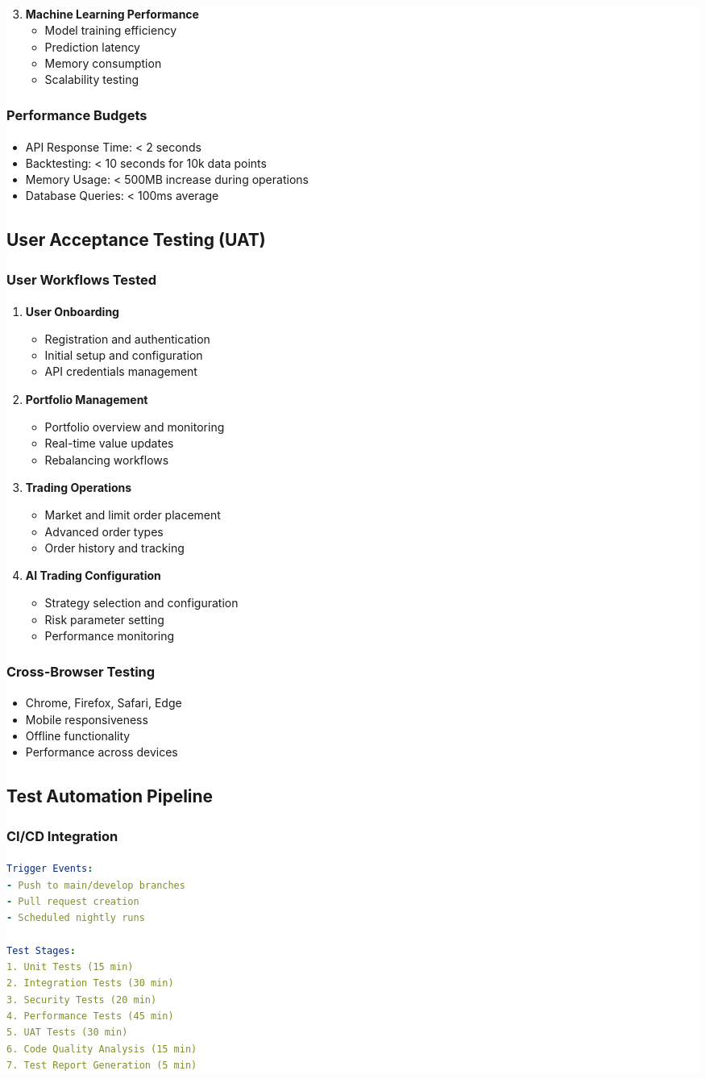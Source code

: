 3. **Machine Learning Performance**
   - Model training efficiency
   - Prediction latency
   - Memory consumption
   - Scalability testing

### Performance Budgets

- API Response Time: < 2 seconds
- Backtesting: < 10 seconds for 10k data points
- Memory Usage: < 500MB increase during operations
- Database Queries: < 100ms average

## User Acceptance Testing (UAT)

### User Workflows Tested

1. **User Onboarding**
   - Registration and authentication
   - Initial setup and configuration
   - API credentials management

2. **Portfolio Management**
   - Portfolio overview and monitoring
   - Real-time value updates
   - Rebalancing workflows

3. **Trading Operations**
   - Market and limit order placement
   - Advanced order types
   - Order history and tracking

4. **AI Trading Configuration**
   - Strategy selection and configuration
   - Risk parameter setting
   - Performance monitoring

### Cross-Browser Testing

- Chrome, Firefox, Safari, Edge
- Mobile responsiveness
- Offline functionality
- Performance across devices

## Test Automation Pipeline

### CI/CD Integration

```yaml
Trigger Events:
- Push to main/develop branches
- Pull request creation
- Scheduled nightly runs

Test Stages:
1. Unit Tests (15 min)
2. Integration Tests (30 min)
3. Security Tests (20 min)
4. Performance Tests (45 min)
5. UAT Tests (30 min)
6. Code Quality Analysis (15 min)
7. Test Report Generation (5 min)
```
